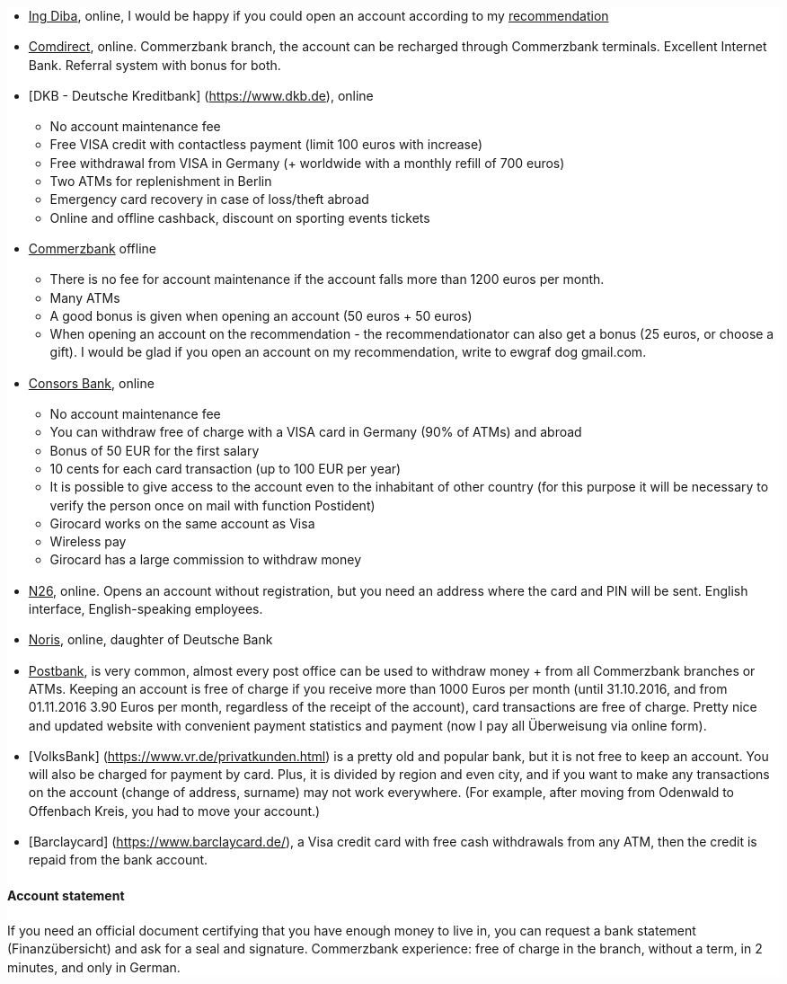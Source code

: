 - [Ing Diba](https://www.ing-diba.de/), online, I would be happy if you could open an account according to my [recommendation](https://www.ing-diba.de/girokontokwk/aa/XouQjlYYdA)

- [Comdirect](https://www.comdirect.de), online. Commerzbank branch, the account can be recharged through Commerzbank terminals. Excellent Internet Bank. Referral system with bonus for both.

- [DKB - Deutsche Kreditbank] (https://www.dkb.de), online
  - No account maintenance fee
  - Free VISA credit with contactless payment (limit 100 euros with increase)
  - Free withdrawal from VISA in Germany (+ worldwide with a monthly refill of 700 euros)
  - Two ATMs for replenishment in Berlin
  - Emergency card recovery in case of loss/theft abroad
  - Online and offline cashback, discount on sporting events tickets
  
- [Commerzbank](https://www.commerzbank.de/) offline
  - There is no fee for account maintenance if the account falls more than 1200 euros per month.
  - Many ATMs
  - A good bonus is given when opening an account (50 euros + 50 euros)
  - When opening an account on the recommendation - the recommendationator can also get a bonus (25 euros, or choose a gift). I would be glad if you open an account on my recommendation, write to ewgraf dog gmail.com.

- [Consors Bank](https://www.consorsbank.de/ev/Girokonto/-/Girokonto), online
  - No account maintenance fee
  - You can withdraw free of charge with a VISA card in Germany (90% of ATMs) and abroad
  - Bonus of 50 EUR for the first salary
  - 10 cents for each card transaction (up to 100 EUR per year)
  - It is possible to give access to the account even to the inhabitant of other country (for this purpose it will be necessary to verify the person once on mail with function Postident)
  - Girocard works on the same account as Visa
  - Wireless pay
  - Girocard has a large commission to withdraw money

- [N26](https://n26.com/), online. Opens an account without registration, but you need an address where the card and PIN will be sent. English interface, English-speaking employees.
 
- [Noris](https://www.norisbank.de/), online, daughter of Deutsche Bank

- [Postbank](https://www.postbank.de/), is very common, almost every post office can be used to withdraw money + from all Commerzbank branches or ATMs. Keeping an account is free of charge if you receive more than 1000 Euros per month (until 31.10.2016, and from 01.11.2016 3.90 Euros per month, regardless of the receipt of the account), card transactions are free of charge. Pretty nice and updated website with convenient payment statistics and payment (now I pay all Überweisung via online form).

- [VolksBank] (https://www.vr.de/privatkunden.html) is a pretty old and popular bank, but it is not free to keep an account. You will also be charged for payment by card. Plus, it is divided by region and even city, and if you want to make any transactions on the account (change of address, surname) may not work everywhere. (For example, after moving from Odenwald to Offenbach Kreis, you had to move your account.)

- [Barclaycard] (https://www.barclaycard.de/), a Visa credit card with free cash withdrawals from any ATM, then the credit is repaid from the bank account.

#### Account statement
If you need an official document certifying that you have enough money to live in, you can request a bank statement (Finanzübersicht) and ask for a seal and signature.
Commerzbank experience: free of charge in the branch, without a term, in 2 minutes, and only in German.
